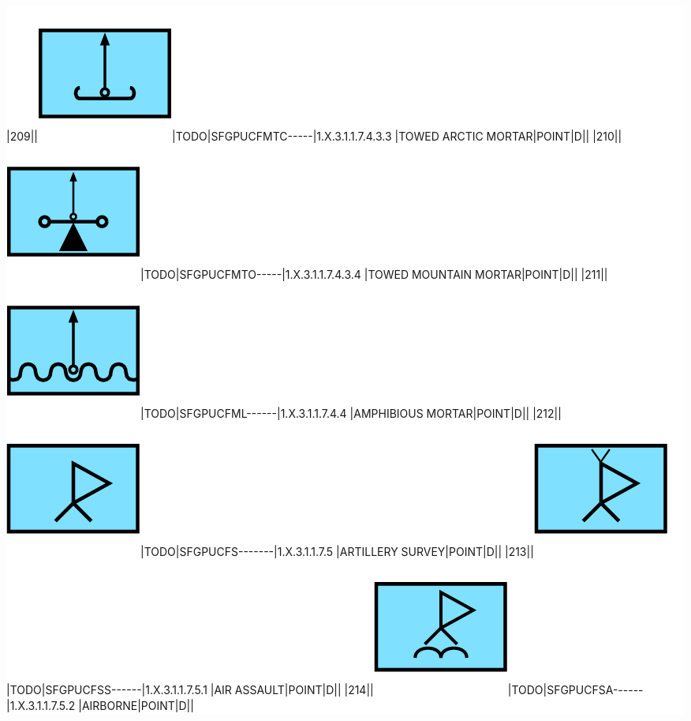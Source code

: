 |209||![](./images/SFGPUCFMTC-----.png)|TODO|SFGPUCFMTC-----|1.X.3.1.1.7.4.3.3 |TOWED ARCTIC MORTAR|POINT|D||
|210||![](./images/SFGPUCFMTO-----.png)|TODO|SFGPUCFMTO-----|1.X.3.1.1.7.4.3.4 |TOWED MOUNTAIN MORTAR|POINT|D||
|211||![](./images/SFGPUCFML------.png)|TODO|SFGPUCFML------|1.X.3.1.1.7.4.4 |AMPHIBIOUS MORTAR|POINT|D||
|212||![](./images/SFGPUCFS-------.png)|TODO|SFGPUCFS-------|1.X.3.1.1.7.5 |ARTILLERY SURVEY|POINT|D||
|213||![](./images/SFGPUCFSS------.png)|TODO|SFGPUCFSS------|1.X.3.1.1.7.5.1 |AIR ASSAULT|POINT|D||
|214||![](./images/SFGPUCFSA------.png)|TODO|SFGPUCFSA------|1.X.3.1.1.7.5.2 |AIRBORNE|POINT|D||